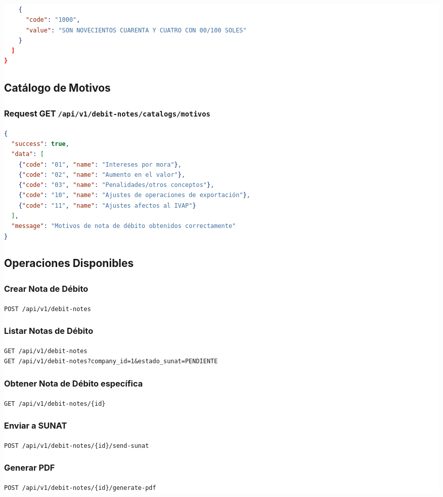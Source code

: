 ```json
    {
      "code": "1000",
      "value": "SON NOVECIENTOS CUARENTA Y CUATRO CON 00/100 SOLES"
    }
  ]
}
```

## Catálogo de Motivos

### Request GET `/api/v1/debit-notes/catalogs/motivos`

```json
{
  "success": true,
  "data": [
    {"code": "01", "name": "Intereses por mora"},
    {"code": "02", "name": "Aumento en el valor"},
    {"code": "03", "name": "Penalidades/otros conceptos"},
    {"code": "10", "name": "Ajustes de operaciones de exportación"},
    {"code": "11", "name": "Ajustes afectos al IVAP"}
  ],
  "message": "Motivos de nota de débito obtenidos correctamente"
}
```

## Operaciones Disponibles

### Crear Nota de Débito
```
POST /api/v1/debit-notes
```

### Listar Notas de Débito
```
GET /api/v1/debit-notes
GET /api/v1/debit-notes?company_id=1&estado_sunat=PENDIENTE
```

### Obtener Nota de Débito específica
```
GET /api/v1/debit-notes/{id}
```

### Enviar a SUNAT
```
POST /api/v1/debit-notes/{id}/send-sunat
```

### Generar PDF
```
POST /api/v1/debit-notes/{id}/generate-pdf
```
